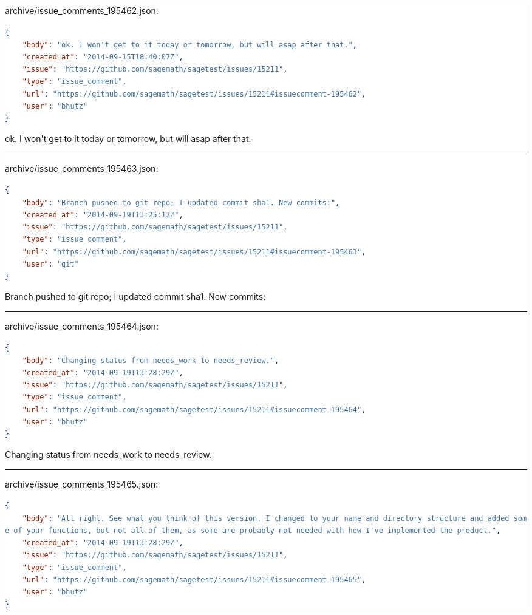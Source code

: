 archive/issue_comments_195462.json:
```json
{
    "body": "ok. I won't get to it today or tomorrow, but will asap after that.",
    "created_at": "2014-09-15T18:40:07Z",
    "issue": "https://github.com/sagemath/sagetest/issues/15211",
    "type": "issue_comment",
    "url": "https://github.com/sagemath/sagetest/issues/15211#issuecomment-195462",
    "user": "bhutz"
}
```

ok. I won't get to it today or tomorrow, but will asap after that.



---

archive/issue_comments_195463.json:
```json
{
    "body": "Branch pushed to git repo; I updated commit sha1. New commits:",
    "created_at": "2014-09-19T13:25:12Z",
    "issue": "https://github.com/sagemath/sagetest/issues/15211",
    "type": "issue_comment",
    "url": "https://github.com/sagemath/sagetest/issues/15211#issuecomment-195463",
    "user": "git"
}
```

Branch pushed to git repo; I updated commit sha1. New commits:



---

archive/issue_comments_195464.json:
```json
{
    "body": "Changing status from needs_work to needs_review.",
    "created_at": "2014-09-19T13:28:29Z",
    "issue": "https://github.com/sagemath/sagetest/issues/15211",
    "type": "issue_comment",
    "url": "https://github.com/sagemath/sagetest/issues/15211#issuecomment-195464",
    "user": "bhutz"
}
```

Changing status from needs_work to needs_review.



---

archive/issue_comments_195465.json:
```json
{
    "body": "All right. See what you think of this version. I changed to your name and directory structure and added some of your functions, but not all of them, as some are probably not needed with how I've implemented the product.",
    "created_at": "2014-09-19T13:28:29Z",
    "issue": "https://github.com/sagemath/sagetest/issues/15211",
    "type": "issue_comment",
    "url": "https://github.com/sagemath/sagetest/issues/15211#issuecomment-195465",
    "user": "bhutz"
}
```
